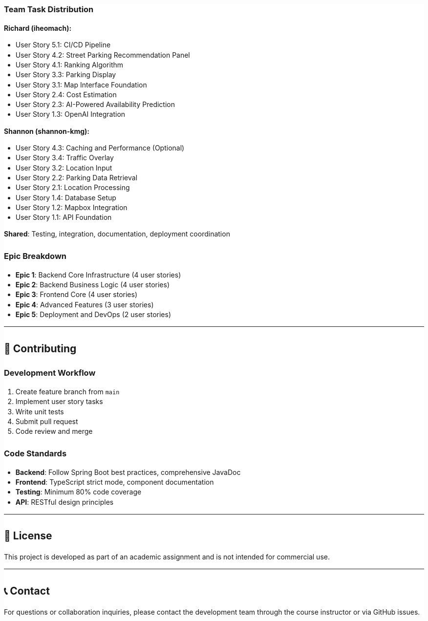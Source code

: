 ### Team Task Distribution

**Richard (iheomach):**
- User Story 5.1: CI/CD Pipeline
- User Story 4.2: Street Parking Recommendation Panel  
- User Story 4.1: Ranking Algorithm
- User Story 3.3: Parking Display
- User Story 3.1: Map Interface Foundation
- User Story 2.4: Cost Estimation
- User Story 2.3: AI-Powered Availability Prediction
- User Story 1.3: OpenAI Integration

**Shannon (shannon-kmg):**
- User Story 4.3: Caching and Performance (Optional)
- User Story 3.4: Traffic Overlay
- User Story 3.2: Location Input
- User Story 2.2: Parking Data Retrieval
- User Story 2.1: Location Processing
- User Story 1.4: Database Setup
- User Story 1.2: Mapbox Integration
- User Story 1.1: API Foundation

**Shared**: Testing, integration, documentation, deployment coordination

### Epic Breakdown
- **Epic 1**: Backend Core Infrastructure (4 user stories)
- **Epic 2**: Backend Business Logic (4 user stories)  
- **Epic 3**: Frontend Core (4 user stories)
- **Epic 4**: Advanced Features (3 user stories)
- **Epic 5**: Deployment and DevOps (2 user stories)

---

## 🤝 Contributing

### Development Workflow
1. Create feature branch from `main`
2. Implement user story tasks
3. Write unit tests
4. Submit pull request
5. Code review and merge

### Code Standards
- **Backend**: Follow Spring Boot best practices, comprehensive JavaDoc
- **Frontend**: TypeScript strict mode, component documentation
- **Testing**: Minimum 80% code coverage
- **API**: RESTful design principles

---

## 📄 License

This project is developed as part of an academic assignment and is not intended for commercial use.

---

## 📞 Contact

For questions or collaboration inquiries, please contact the development team through the course instructor or via GitHub issues.